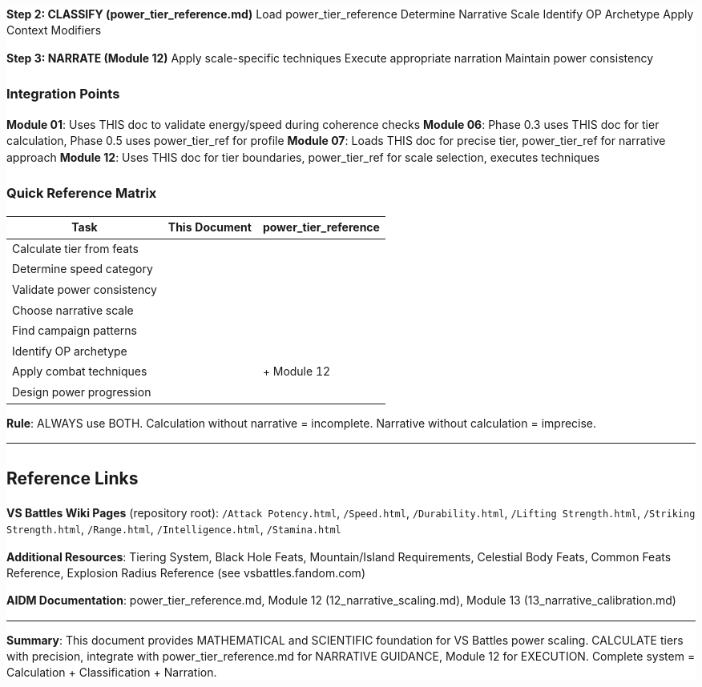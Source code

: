 **Step 2: CLASSIFY (power_tier_reference.md)**
Load power_tier_reference  Determine Narrative Scale  Identify OP Archetype  Apply Context Modifiers

**Step 3: NARRATE (Module 12)**
Apply scale-specific techniques  Execute appropriate narration  Maintain power consistency

### Integration Points

**Module 01**: Uses THIS doc to validate energy/speed during coherence checks
**Module 06**: Phase 0.3 uses THIS doc for tier calculation, Phase 0.5 uses power_tier_ref for profile
**Module 07**: Loads THIS doc for precise tier, power_tier_ref for narrative approach
**Module 12**: Uses THIS doc for tier boundaries, power_tier_ref for scale selection, executes techniques

### Quick Reference Matrix

| Task | This Document | power_tier_reference |
|------|---------------|---------------------|
| Calculate tier from feats |  |  |
| Determine speed category |  |  |
| Validate power consistency |  |  |
| Choose narrative scale |  |  |
| Find campaign patterns |  |  |
| Identify OP archetype |  |  |
| Apply combat techniques |  |  + Module 12 |
| Design power progression |  |  |

**Rule**: ALWAYS use BOTH. Calculation without narrative = incomplete. Narrative without calculation = imprecise.

---

## Reference Links

**VS Battles Wiki Pages** (repository root): `/Attack Potency.html`, `/Speed.html`, `/Durability.html`, `/Lifting Strength.html`, `/Striking Strength.html`, `/Range.html`, `/Intelligence.html`, `/Stamina.html`

**Additional Resources**: Tiering System, Black Hole Feats, Mountain/Island Requirements, Celestial Body Feats, Common Feats Reference, Explosion Radius Reference (see vsbattles.fandom.com)

**AIDM Documentation**: power_tier_reference.md, Module 12 (12_narrative_scaling.md), Module 13 (13_narrative_calibration.md)

---

**Summary**: This document provides MATHEMATICAL and SCIENTIFIC foundation for VS Battles power scaling. CALCULATE tiers with precision, integrate with power_tier_reference.md for NARRATIVE GUIDANCE, Module 12 for EXECUTION. Complete system = Calculation + Classification + Narration.
